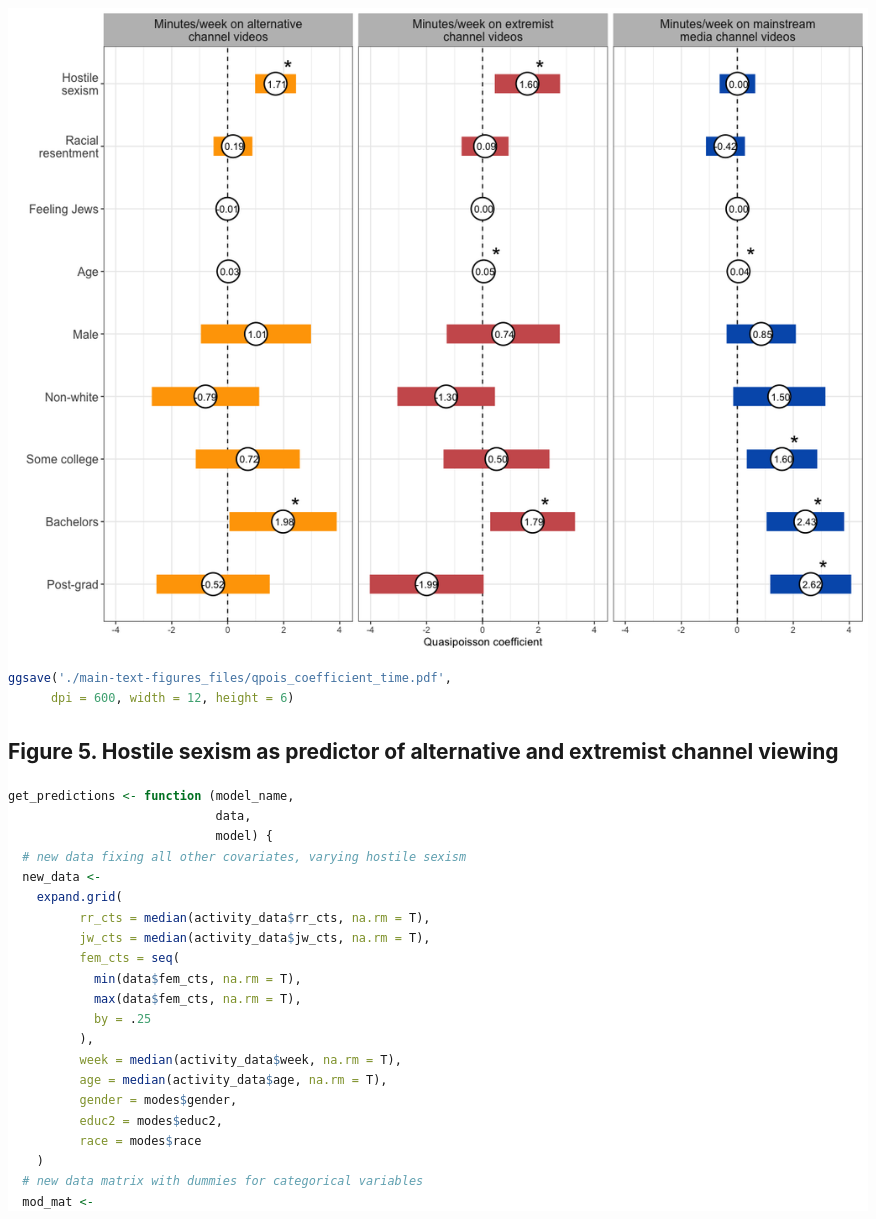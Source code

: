 <img src="main-text-figures_files/figure-gfm/coefficient plot-1.png" style="display: block; margin: auto;" />

``` r
ggsave('./main-text-figures_files/qpois_coefficient_time.pdf',
      dpi = 600, width = 12, height = 6)
```

## Figure 5. Hostile sexism as predictor of alternative and extremist channel viewing

``` r
get_predictions <- function (model_name,
                             data,
                             model) {
  # new data fixing all other covariates, varying hostile sexism
  new_data <- 
    expand.grid(
          rr_cts = median(activity_data$rr_cts, na.rm = T),
          jw_cts = median(activity_data$jw_cts, na.rm = T),
          fem_cts = seq(
            min(data$fem_cts, na.rm = T),
            max(data$fem_cts, na.rm = T),
            by = .25
          ),
          week = median(activity_data$week, na.rm = T),
          age = median(activity_data$age, na.rm = T),
          gender = modes$gender,
          educ2 = modes$educ2,
          race = modes$race
    )
  # new data matrix with dummies for categorical variables
  mod_mat <-
```